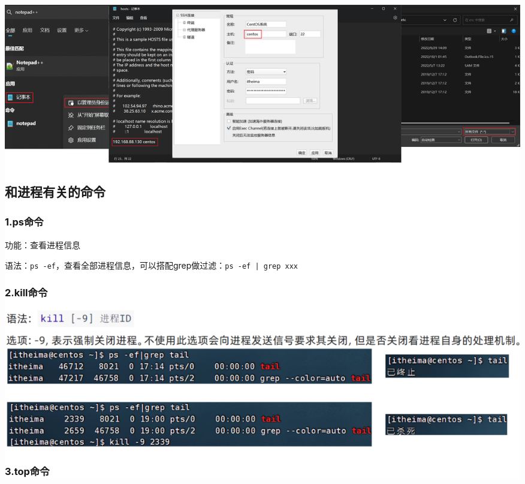 ![image-20231213223635428](./assets/image-20231213223635428.png)



## 和进程有关的命令

### 1.ps命令

功能：查看进程信息

语法：`ps -ef`，查看全部进程信息，可以搭配grep做过滤：`ps -ef | grep xxx`



### 2.kill命令

![image-20221027221303037](./assets/20221027221303.png)

### 3.top命令
